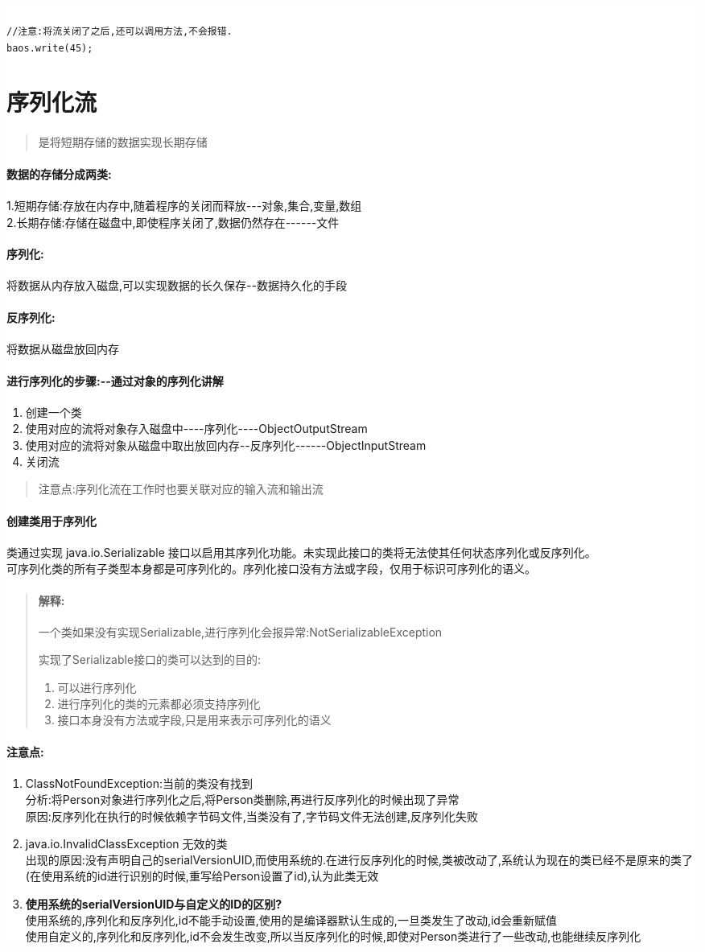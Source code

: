 ```

//注意:将流关闭了之后,还可以调用方法,不会报错.
baos.write(45);
```

# 序列化流

> 是将短期存储的数据实现长期存储

#### 数据的存储分成两类:                                        
1.短期存储:存放在内存中,随着程序的关闭而释放---对象,集合,变量,数组            
2.长期存储:存储在磁盘中,即使程序关闭了,数据仍然存在------文件              
                                                  
#### 序列化:
将数据从内存放入磁盘,可以实现数据的长久保存--数据持久化的手段              
#### 反序列化:
将数据从磁盘放回内存                                   
                                                  
#### 进行序列化的步骤:--通过对象的序列化讲解                             
1. 创建一个类                                           
2. 使用对应的流将对象存入磁盘中----序列化----ObjectOutputStream     
3. 使用对应的流将对象从磁盘中取出放回内存--反序列化------ObjectInputStream
4. 关闭流                                             
                                                  
> 注意点:序列化流在工作时也要关联对应的输入流和输出流                        


#### 创建类用于序列化                                                                               
类通过实现 java.io.Serializable 接口以启用其序列化功能。未实现此接口的类将无法使其任何状态序列化或反序列化。                      
可序列化类的所有子类型本身都是可序列化的。序列化接口没有方法或字段，仅用于标识可序列化的语义。                                        
                                                                                       
>  #### 解释:                                                                                   
>  一个类如果没有实现Serializable,进行序列化会报异常:NotSerializableException
>  
>  实现了Serializable接口的类可以达到的目的:                                                           
>  1. 可以进行序列化
>  2. 进行序列化的类的元素都必须支持序列化
>  3. 接口本身没有方法或字段,只是用来表示可序列化的语义
                                                                                       
#### 注意点:                                                                                
 1. ClassNotFoundException:当前的类没有找到<br>
 分析:将Person对象进行序列化之后,将Person类删除,再进行反序列化的时候出现了异常<br>
 原因:反序列化在执行的时候依赖字节码文件,当类没有了,字节码文件无法创建,反序列化失败

 2. java.io.InvalidClassException  无效的类<br>
 出现的原因:没有声明自己的serialVersionUID,而使用系统的.在进行反序列化的时候,类被改动了,系统认为现在的类已经不是原来的类了(在使用系统的id进行识别的时候,重写给Person设置了id),认为此类无效                                      
                                                                                       
 3. **使用系统的serialVersionUID与自定义的ID的区别?**<br>
 使用系统的,序列化和反序列化,id不能手动设置,使用的是编译器默认生成的,一旦类发生了改动,id会重新赋值                                 
 使用自定义的,序列化和反序列化,id不会发生改变,所以当反序列化的时候,即使对Person类进行了一些改动,也能继续反序列化                        
                                                                                       